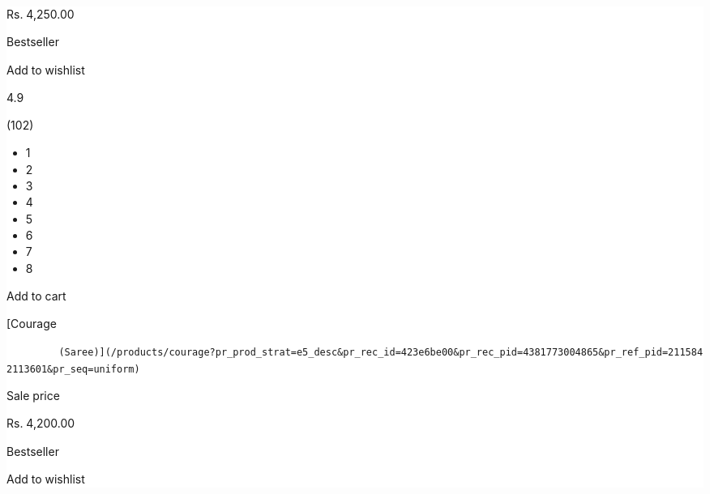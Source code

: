 Rs. 4,250.00

Bestseller

Add to wishlist

4.9

(102)

[](/products/courage?pr_prod_strat=e5_desc&pr_rec_id=423e6be00&pr_rec_pid=4381773004865&pr_ref_pid=2115842113601&pr_seq=uniform)

[](/products/courage?pr_prod_strat=e5_desc&pr_rec_id=423e6be00&pr_rec_pid=4381773004865&pr_ref_pid=2115842113601&pr_seq=uniform)

[](/products/courage?pr_prod_strat=e5_desc&pr_rec_id=423e6be00&pr_rec_pid=4381773004865&pr_ref_pid=2115842113601&pr_seq=uniform)

[](/products/courage?pr_prod_strat=e5_desc&pr_rec_id=423e6be00&pr_rec_pid=4381773004865&pr_ref_pid=2115842113601&pr_seq=uniform)

[](/products/courage?pr_prod_strat=e5_desc&pr_rec_id=423e6be00&pr_rec_pid=4381773004865&pr_ref_pid=2115842113601&pr_seq=uniform)

[](/products/courage?pr_prod_strat=e5_desc&pr_rec_id=423e6be00&pr_rec_pid=4381773004865&pr_ref_pid=2115842113601&pr_seq=uniform)

[](/products/courage?pr_prod_strat=e5_desc&pr_rec_id=423e6be00&pr_rec_pid=4381773004865&pr_ref_pid=2115842113601&pr_seq=uniform)

[](/products/courage?pr_prod_strat=e5_desc&pr_rec_id=423e6be00&pr_rec_pid=4381773004865&pr_ref_pid=2115842113601&pr_seq=uniform)

[](/products/courage?pr_prod_strat=e5_desc&pr_rec_id=423e6be00&pr_rec_pid=4381773004865&pr_ref_pid=2115842113601&pr_seq=uniform)

- 1
- 2
- 3
- 4
- 5
- 6
- 7
- 8

Add to cart

[Courage
          
          
             (Saree)](/products/courage?pr_prod_strat=e5_desc&pr_rec_id=423e6be00&pr_rec_pid=4381773004865&pr_ref_pid=2115842113601&pr_seq=uniform)

Sale price

Rs. 4,200.00

Bestseller

Add to wishlist
